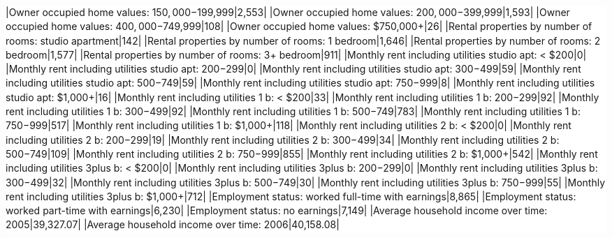 |Owner occupied home values: $150,000-$199,999|2,553|
|Owner occupied home values: $200,000-$399,999|1,593|
|Owner occupied home values: $400,000-$749,999|108|
|Owner occupied home values: $750,000+|26|
|Rental properties by number of rooms: studio apartment|142|
|Rental properties by number of rooms: 1 bedroom|1,646|
|Rental properties by number of rooms: 2 bedroom|1,577|
|Rental properties by number of rooms: 3+ bedroom|911|
|Monthly rent including utilities studio apt: < $200|0|
|Monthly rent including utilities studio apt: $200-$299|0|
|Monthly rent including utilities studio apt: $300-$499|59|
|Monthly rent including utilities studio apt: $500-$749|59|
|Monthly rent including utilities studio apt: $750-$999|8|
|Monthly rent including utilities studio apt: $1,000+|16|
|Monthly rent including utilities 1 b: < $200|33|
|Monthly rent including utilities 1 b: $200-$299|92|
|Monthly rent including utilities 1 b: $300-$499|92|
|Monthly rent including utilities 1 b: $500-$749|783|
|Monthly rent including utilities 1 b: $750-$999|517|
|Monthly rent including utilities 1 b: $1,000+|118|
|Monthly rent including utilities 2 b: < $200|0|
|Monthly rent including utilities 2 b: $200-$299|19|
|Monthly rent including utilities 2 b: $300-$499|34|
|Monthly rent including utilities 2 b: $500-$749|109|
|Monthly rent including utilities 2 b: $750-$999|855|
|Monthly rent including utilities 2 b: $1,000+|542|
|Monthly rent including utilities 3plus b: < $200|0|
|Monthly rent including utilities 3plus b: $200-$299|0|
|Monthly rent including utilities 3plus b: $300-$499|32|
|Monthly rent including utilities 3plus b: $500-$749|30|
|Monthly rent including utilities 3plus b: $750-$999|55|
|Monthly rent including utilities 3plus b: $1,000+|712|
|Employment status: worked full-time with earnings|8,865|
|Employment status: worked part-time with earnings|6,230|
|Employment status: no earnings|7,149|
|Average household income over time: 2005|39,327.07|
|Average household income over time: 2006|40,158.08|